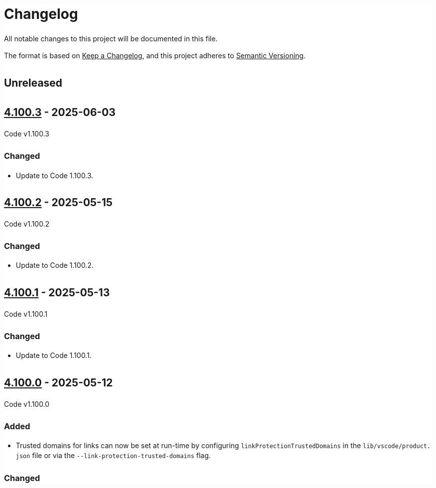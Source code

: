 # Changelog

All notable changes to this project will be documented in this file.

The format is based on [Keep a Changelog](https://keepachangelog.com/en/1.0.0/),
and this project adheres to [Semantic Versioning](https://semver.org/spec/v2.0.0.html).



## Unreleased

## [4.100.3](https://github.com/coder/code-server/releases/tag/v4.100.3) - 2025-06-03

Code v1.100.3

### Changed

- Update to Code 1.100.3.

## [4.100.2](https://github.com/coder/code-server/releases/tag/v4.100.2) - 2025-05-15

Code v1.100.2

### Changed

- Update to Code 1.100.2.

## [4.100.1](https://github.com/coder/code-server/releases/tag/v4.100.1) - 2025-05-13

Code v1.100.1

### Changed

- Update to Code 1.100.1.

## [4.100.0](https://github.com/coder/code-server/releases/tag/v4.100.0) - 2025-05-12

Code v1.100.0

### Added

- Trusted domains for links can now be set at run-time by configuring
  `linkProtectionTrustedDomains` in the `lib/vscode/product.json` file or via
  the `--link-protection-trusted-domains` flag.

### Changed

